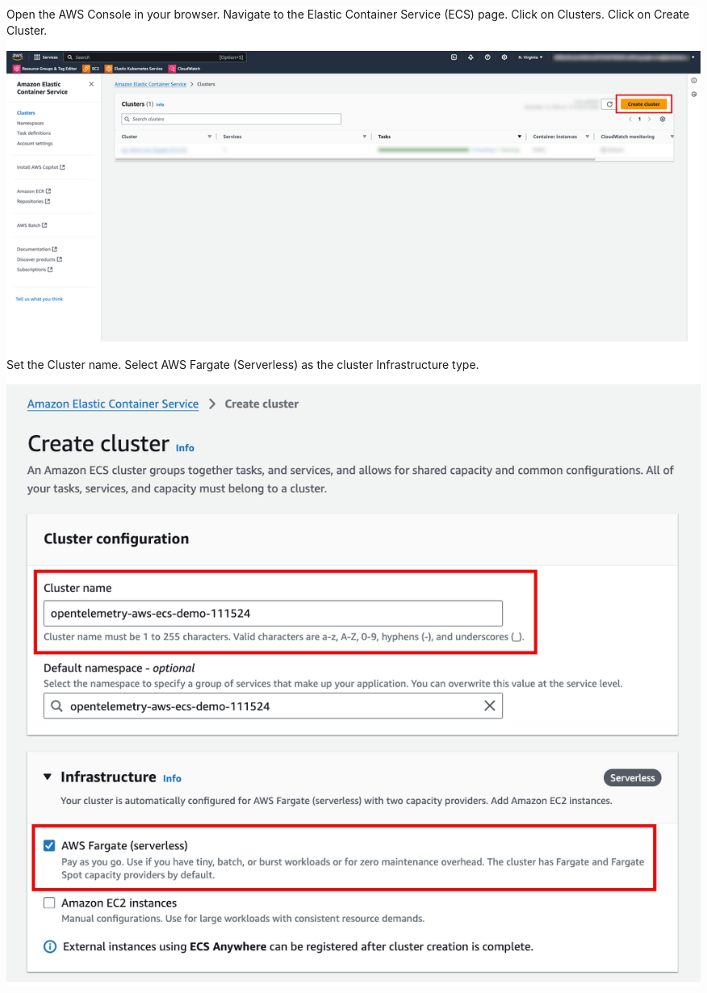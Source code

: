Open the AWS Console in your browser.  Navigate to the Elastic Container Service (ECS) page.  Click on Clusters.  Click on Create Cluster.

![aws_ecs_clusters](img/aws_ecs_clusters.png)

Set the Cluster name.  Select AWS Fargate (Serverless) as the cluster Infrastructure type.

![aws_ecs_create_cluster_name](img/aws_ecs_create_cluster_name.png)
